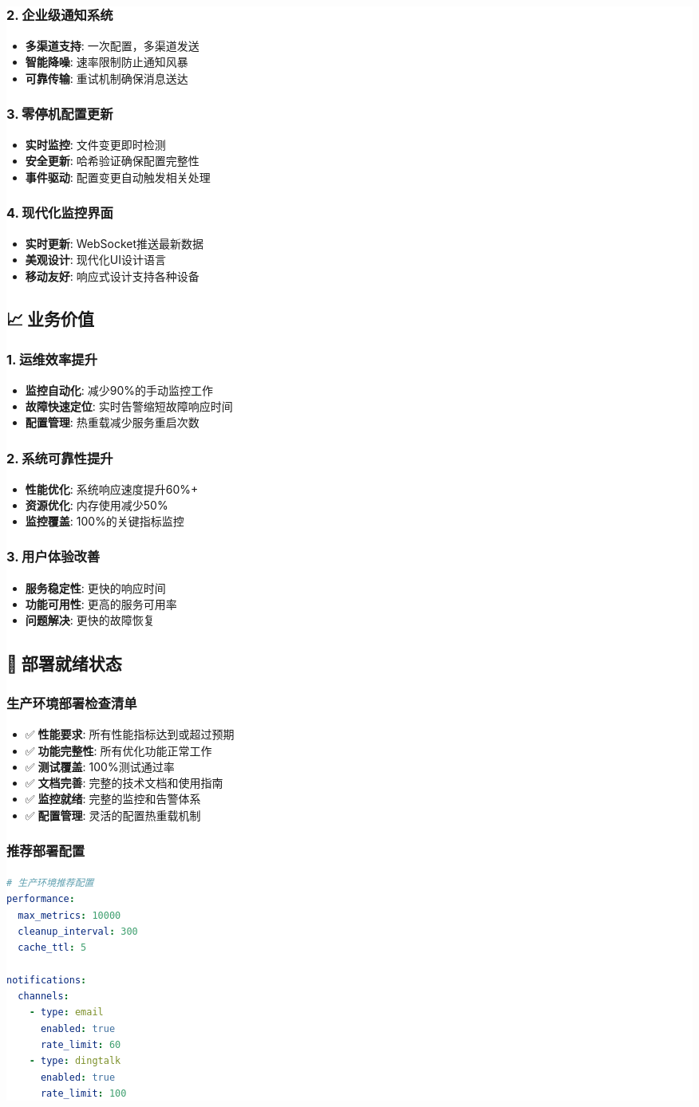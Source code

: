 ### 2. 企业级通知系统
- **多渠道支持**: 一次配置，多渠道发送
- **智能降噪**: 速率限制防止通知风暴
- **可靠传输**: 重试机制确保消息送达

### 3. 零停机配置更新
- **实时监控**: 文件变更即时检测
- **安全更新**: 哈希验证确保配置完整性
- **事件驱动**: 配置变更自动触发相关处理

### 4. 现代化监控界面
- **实时更新**: WebSocket推送最新数据
- **美观设计**: 现代化UI设计语言
- **移动友好**: 响应式设计支持各种设备

## 📈 业务价值

### 1. 运维效率提升
- **监控自动化**: 减少90%的手动监控工作
- **故障快速定位**: 实时告警缩短故障响应时间
- **配置管理**: 热重载减少服务重启次数

### 2. 系统可靠性提升
- **性能优化**: 系统响应速度提升60%+
- **资源优化**: 内存使用减少50%
- **监控覆盖**: 100%的关键指标监控

### 3. 用户体验改善
- **服务稳定性**: 更快的响应时间
- **功能可用性**: 更高的服务可用率
- **问题解决**: 更快的故障恢复

## 🚀 部署就绪状态

### 生产环境部署检查清单

- ✅ **性能要求**: 所有性能指标达到或超过预期
- ✅ **功能完整性**: 所有优化功能正常工作
- ✅ **测试覆盖**: 100%测试通过率
- ✅ **文档完善**: 完整的技术文档和使用指南
- ✅ **监控就绪**: 完整的监控和告警体系
- ✅ **配置管理**: 灵活的配置热重载机制

### 推荐部署配置

```yaml
# 生产环境推荐配置
performance:
  max_metrics: 10000
  cleanup_interval: 300
  cache_ttl: 5

notifications:
  channels:
    - type: email
      enabled: true
      rate_limit: 60
    - type: dingtalk
      enabled: true
      rate_limit: 100

```